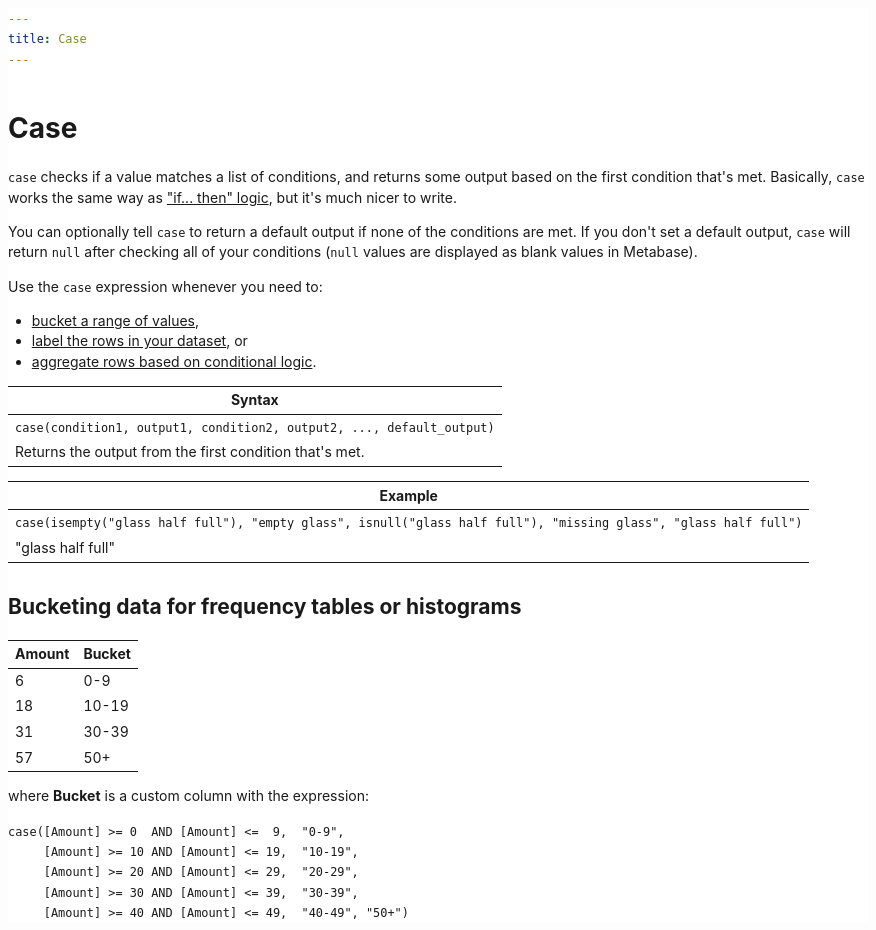 ```yaml
---
title: Case
---
```


# Case

`case` checks if a value matches a list of conditions, and returns some output based on the first condition that's met. Basically, `case` works the same way as ["if... then" logic](#spreadsheets), but it's much nicer to write.

You can optionally tell `case` to return a default output if none of the conditions are met. If you don't set a default output, `case` will return `null` after checking all of your conditions (`null` values are displayed as blank values in Metabase).

Use the `case` expression whenever you need to:

- [bucket a range of values](#bucketing-data-for-frequency-tables-or-histograms),
- [label the rows in your dataset](#labeling-a-row-based-on-conditions-from-multiple-columns), or
- [aggregate rows based on conditional logic](#aggregating-data-based-on-conditions-from-multiple-columns).

| Syntax                                                                |
| --------------------------------------------------------------------- |
| `case(condition1, output1, condition2, output2, ..., default_output)` |
| Returns the output from the first condition that's met.               |

| Example                                                                                                          |
| ---------------------------------------------------------------------------------------------------------------- |
| `case(isempty("glass half full"), "empty glass", isnull("glass half full"), "missing glass", "glass half full")` |
| "glass half full"                                                                                                |

## Bucketing data for frequency tables or histograms

| Amount | Bucket |
| ------ | ------ |
| 6      | 0-9    |
| 18     | 10-19  |
| 31     | 30-39  |
| 57     | 50+    |

where **Bucket** is a custom column with the expression:

```
case([Amount] >= 0  AND [Amount] <=  9,  "0-9",
     [Amount] >= 10 AND [Amount] <= 19,  "10-19",
     [Amount] >= 20 AND [Amount] <= 29,  "20-29",
     [Amount] >= 30 AND [Amount] <= 39,  "30-39",
     [Amount] >= 40 AND [Amount] <= 49,  "40-49", "50+")
```


[aggregate-functions]: ../expressions-list.md#aggregations
[business-logic]: https://www.metabase.com/learn/grow-your-data-skills/analytics/avoiding-data-jargon#create-specific-language-and-shared-definitions
[countif]: ../expressions-list.md#countif
[custom-expressions-doc]: ../expressions.md
[custom-expressions-list]: ../expressions-list.md
[custom-expressions-learn]: https://www.metabase.com/learn/questions/custom-expressions
[data-sandboxing-docs]: ../../../permissions/data-sandboxes.md
[data-types]: https://www.metabase.com/learn/grow-your-data-skills/data-fundamentals/data-types-overview#examples-of-data-types
[filter-learn]: https://www.metabase.com/learn/questions/searching-tables
[notebook-editor-def]: https://www.metabase.com/glossary/notebook_editor
[numpy]: https://numpy.org/doc/
[pandas]: https://pandas.pydata.org/pandas-docs/stable/
[spreadsheets-to-bi]: /blog/spreadsheets-to-bi
[sql-reference-guide]: https://www.metabase.com/learn/grow-your-data-skills/learn-sql/debugging-sql/sql-syntax#common-sql-reference-guides
[sumif]: ./sumif.md